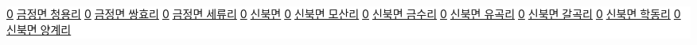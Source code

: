 
  <tr>
    <td><a href="4683032029.html">0</a></td>
    <td><a href="4683032029.html">금정면 청용리</a></td>
  </tr>
    

  <tr>
    <td><a href="4683032030.html">0</a></td>
    <td><a href="4683032030.html">금정면 쌍효리</a></td>
  </tr>
    

  <tr>
    <td><a href="4683032031.html">0</a></td>
    <td><a href="4683032031.html">금정면 세류리</a></td>
  </tr>
    

  <tr>
    <td><a href="4683033000.html">0</a></td>
    <td><a href="4683033000.html">신북면</a></td>
  </tr>
    

  <tr>
    <td><a href="4683033021.html">0</a></td>
    <td><a href="4683033021.html">신북면 모산리</a></td>
  </tr>
    

  <tr>
    <td><a href="4683033022.html">0</a></td>
    <td><a href="4683033022.html">신북면 금수리</a></td>
  </tr>
    

  <tr>
    <td><a href="4683033023.html">0</a></td>
    <td><a href="4683033023.html">신북면 유곡리</a></td>
  </tr>
    

  <tr>
    <td><a href="4683033024.html">0</a></td>
    <td><a href="4683033024.html">신북면 갈곡리</a></td>
  </tr>
    

  <tr>
    <td><a href="4683033025.html">0</a></td>
    <td><a href="4683033025.html">신북면 학동리</a></td>
  </tr>
    

  <tr>
    <td><a href="4683033026.html">0</a></td>
    <td><a href="4683033026.html">신북면 양계리</a></td>
  </tr>
    